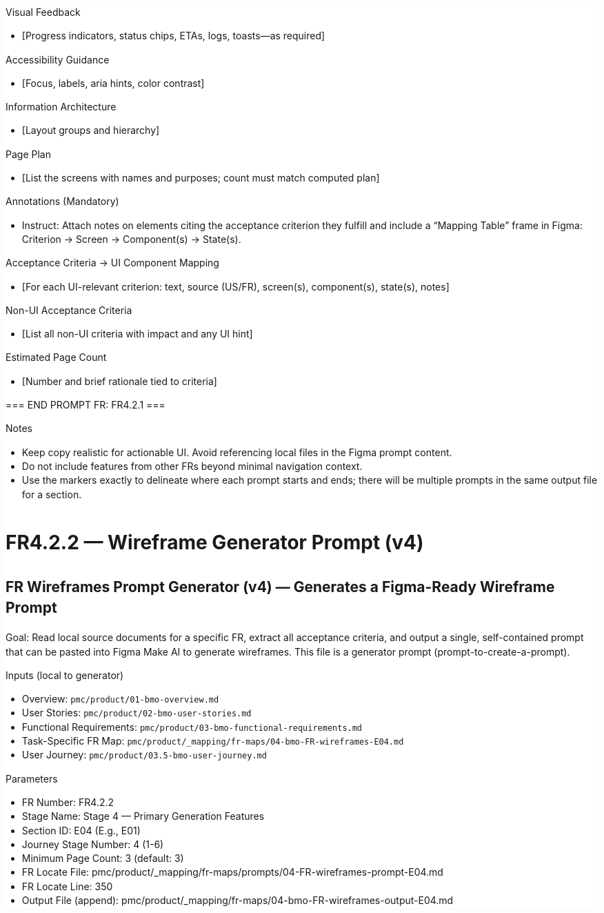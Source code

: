 Visual Feedback
- [Progress indicators, status chips, ETAs, logs, toasts—as required]

Accessibility Guidance
- [Focus, labels, aria hints, color contrast]

Information Architecture
- [Layout groups and hierarchy]

Page Plan
- [List the screens with names and purposes; count must match computed plan]

Annotations (Mandatory)
- Instruct: Attach notes on elements citing the acceptance criterion they fulfill and include a “Mapping Table” frame in Figma: Criterion → Screen → Component(s) → State(s).

Acceptance Criteria → UI Component Mapping
- [For each UI-relevant criterion: text, source (US/FR), screen(s), component(s), state(s), notes]

Non-UI Acceptance Criteria
- [List all non-UI criteria with impact and any UI hint]

Estimated Page Count
- [Number and brief rationale tied to criteria]

=== END PROMPT FR: FR4.2.1 ===

Notes
- Keep copy realistic for actionable UI. Avoid referencing local files in the Figma prompt content.
- Do not include features from other FRs beyond minimal navigation context.
- Use the markers exactly to delineate where each prompt starts and ends; there will be multiple prompts in the same output file for a section.





# FR4.2.2 — Wireframe Generator Prompt (v4)

## FR Wireframes Prompt Generator (v4) — Generates a Figma-Ready Wireframe Prompt

Goal: Read local source documents for a specific FR, extract all acceptance criteria, and output a single, self-contained prompt that can be pasted into Figma Make AI to generate wireframes. This file is a generator prompt (prompt-to-create-a-prompt).

Inputs (local to generator)
- Overview: `pmc/product/01-bmo-overview.md`
- User Stories: `pmc/product/02-bmo-user-stories.md`
- Functional Requirements: `pmc/product/03-bmo-functional-requirements.md`
- Task-Specific FR Map: `pmc/product/_mapping/fr-maps/04-bmo-FR-wireframes-E04.md`
- User Journey: `pmc/product/03.5-bmo-user-journey.md`

Parameters
- FR Number: FR4.2.2
- Stage Name: Stage 4 — Primary Generation Features
- Section ID: E04 (E.g., E01)
- Journey Stage Number: 4 (1-6)
- Minimum Page Count: 3 (default: 3)
- FR Locate File: pmc/product/_mapping/fr-maps/prompts/04-FR-wireframes-prompt-E04.md
- FR Locate Line: 350
- Output File (append): pmc/product/_mapping/fr-maps/04-bmo-FR-wireframes-output-E04.md
